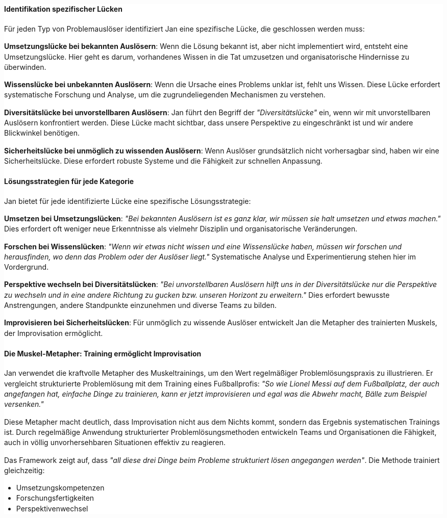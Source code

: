 #### Identifikation spezifischer Lücken

Für jeden Typ von Problemauslöser identifiziert Jan eine spezifische Lücke, die geschlossen werden muss:

**Umsetzungslücke bei bekannten Auslösern**: Wenn die Lösung bekannt ist, aber nicht implementiert wird, entsteht eine Umsetzungslücke. Hier geht es darum, vorhandenes Wissen in die Tat umzusetzen und organisatorische Hindernisse zu überwinden.

**Wissenslücke bei unbekannten Auslösern**: Wenn die Ursache eines Problems unklar ist, fehlt uns Wissen. Diese Lücke erfordert systematische Forschung und Analyse, um die zugrundeliegenden Mechanismen zu verstehen.

**Diversitätslücke bei unvorstellbaren Auslösern**: Jan führt den Begriff der *"Diversitätslücke"* ein, wenn wir mit unvorstellbaren Auslösern konfrontiert werden. Diese Lücke macht sichtbar, dass unsere Perspektive zu eingeschränkt ist und wir andere Blickwinkel benötigen.

**Sicherheitslücke bei unmöglich zu wissenden Auslösern**: Wenn Auslöser grundsätzlich nicht vorhersagbar sind, haben wir eine Sicherheitslücke. Diese erfordert robuste Systeme und die Fähigkeit zur schnellen Anpassung.

#### Lösungsstrategien für jede Kategorie

Jan bietet für jede identifizierte Lücke eine spezifische Lösungsstrategie:

**Umsetzen bei Umsetzungslücken**: *"Bei bekannten Auslösern ist es ganz klar, wir müssen sie halt umsetzen und etwas machen."* Dies erfordert oft weniger neue Erkenntnisse als vielmehr Disziplin und organisatorische Veränderungen.

**Forschen bei Wissenslücken**: *"Wenn wir etwas nicht wissen und eine Wissenslücke haben, müssen wir forschen und herausfinden, wo denn das Problem oder der Auslöser liegt."* Systematische Analyse und Experimentierung stehen hier im Vordergrund.

**Perspektive wechseln bei Diversitätslücken**: *"Bei unvorstellbaren Auslösern hilft uns in der Diversitätslücke nur die Perspektive zu wechseln und in eine andere Richtung zu gucken bzw. unseren Horizont zu erweitern."* Dies erfordert bewusste Anstrengungen, andere Standpunkte einzunehmen und diverse Teams zu bilden.

**Improvisieren bei Sicherheitslücken**: Für unmöglich zu wissende Auslöser entwickelt Jan die Metapher des trainierten Muskels, der Improvisation ermöglicht.

#### Die Muskel-Metapher: Training ermöglicht Improvisation

Jan verwendet die kraftvolle Metapher des Muskeltrainings, um den Wert regelmäßiger Problemlösungspraxis zu illustrieren. Er vergleicht strukturierte Problemlösung mit dem Training eines Fußballprofis: *"So wie Lionel Messi auf dem Fußballplatz, der auch angefangen hat, einfache Dinge zu trainieren, kann er jetzt improvisieren und egal was die Abwehr macht, Bälle zum Beispiel versenken."*

Diese Metapher macht deutlich, dass Improvisation nicht aus dem Nichts kommt, sondern das Ergebnis systematischen Trainings ist. Durch regelmäßige Anwendung strukturierter Problemlösungsmethoden entwickeln Teams und Organisationen die Fähigkeit, auch in völlig unvorhersehbaren Situationen effektiv zu reagieren.

Das Framework zeigt auf, dass *"all diese drei Dinge beim Probleme strukturiert lösen angegangen werden"*. Die Methode trainiert gleichzeitig:
- Umsetzungskompetenzen
- Forschungsfertigkeiten  
- Perspektivenwechsel
